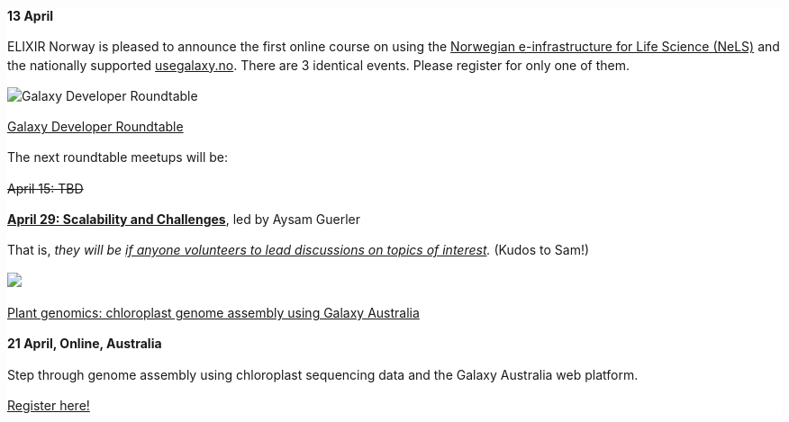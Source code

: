 </div>

**13 April**

ELIXIR Norway is pleased to announce the first online course on using the [Norwegian e-infrastructure for Life Science (NeLS)](https://nels.bioinfo.no/) and the nationally supported [usegalaxy.no](https://usegalaxy.no/). There are 3 identical events. Please register for only one of them.
</div>



<div class="card border-info" style="min-width: 14rem; max-width:  100%;">
<img class="card-img-top" src="/images/galaxy-logos/galaxy-developer-roundtable-wide-600.png" alt="Galaxy Developer Roundtable" />
<div class="card-header trim-p">

[Galaxy Developer Roundtable](/community/devroundtable/)

</div>

The next roundtable meetups will be:

<del>April 15: TBD</del>

**[April 29: Scalability and Challenges](/events/2021-04-29-dev-roundtable/)**, led by Aysam Guerler

That is, *they will be [if anyone volunteers to lead discussions on topics of interest](https://bit.ly/gxdevroundtablepresent).* (Kudos to Sam!)

</div>



<div class="card border-info" style="min-width: 10rem; max-width:  100%;">
<img class="card-img-top" src="/images/galaxy-logos/galaxy-australia.png" />
<div class="card-header trim-p">

[Plant genomics: chloroplast genome assembly using Galaxy Australia](https://www.biocommons.org.au/events/plant-genomics-galaxy)

</div>

**21 April, Online, Australia**

Step through genome assembly using chloroplast sequencing data and the Galaxy Australia web platform.

[Register here!](https://plant-genomics-galaxy.eventbrite.com.au/)

</div>



<div class="card border-info" style="min-width: 16rem; max-width:  100%;">
<div class="card-img-top trim-p">
